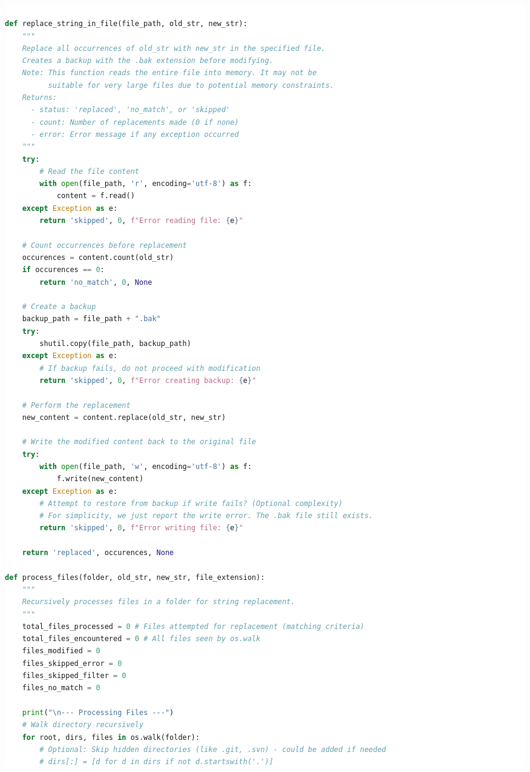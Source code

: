 ```python

def replace_string_in_file(file_path, old_str, new_str):
    """
    Replace all occurrences of old_str with new_str in the specified file.
    Creates a backup with the .bak extension before modifying.
    Note: This function reads the entire file into memory. It may not be
          suitable for very large files due to potential memory constraints.
    Returns:
      - status: 'replaced', 'no_match', or 'skipped'
      - count: Number of replacements made (0 if none)
      - error: Error message if any exception occurred
    """
    try:
        # Read the file content
        with open(file_path, 'r', encoding='utf-8') as f:
            content = f.read()
    except Exception as e:
        return 'skipped', 0, f"Error reading file: {e}"

    # Count occurrences before replacement
    occurences = content.count(old_str)
    if occurences == 0:
        return 'no_match', 0, None

    # Create a backup
    backup_path = file_path + ".bak"
    try:
        shutil.copy(file_path, backup_path)
    except Exception as e:
        # If backup fails, do not proceed with modification
        return 'skipped', 0, f"Error creating backup: {e}"

    # Perform the replacement
    new_content = content.replace(old_str, new_str)

    # Write the modified content back to the original file
    try:
        with open(file_path, 'w', encoding='utf-8') as f:
            f.write(new_content)
    except Exception as e:
        # Attempt to restore from backup if write fails? (Optional complexity)
        # For simplicity, we just report the write error. The .bak file still exists.
        return 'skipped', 0, f"Error writing file: {e}"

    return 'replaced', occurences, None

def process_files(folder, old_str, new_str, file_extension):
    """
    Recursively processes files in a folder for string replacement.
    """
    total_files_processed = 0 # Files attempted for replacement (matching criteria)
    total_files_encountered = 0 # All files seen by os.walk
    files_modified = 0
    files_skipped_error = 0
    files_skipped_filter = 0
    files_no_match = 0

    print("\n--- Processing Files ---")
    # Walk directory recursively
    for root, dirs, files in os.walk(folder):
        # Optional: Skip hidden directories (like .git, .svn) - could be added if needed
        # dirs[:] = [d for d in dirs if not d.startswith('.')]

```